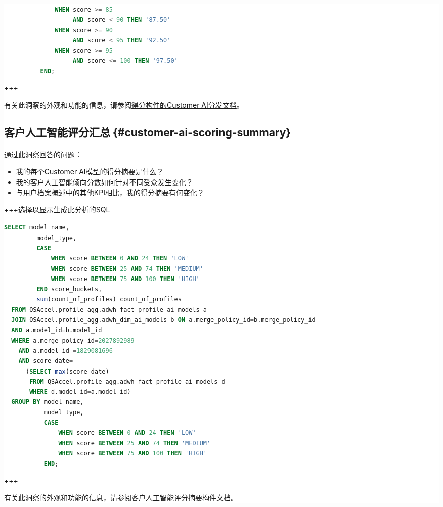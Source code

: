 ```sql
              WHEN score >= 85
                   AND score < 90 THEN '87.50'
              WHEN score >= 90
                   AND score < 95 THEN '92.50'
              WHEN score >= 95
                   AND score <= 100 THEN '97.50'
          END;
```

+++

有关此洞察的外观和功能的信息，请参阅[得分构件的Customer AI分发文档](../guides/profiles.md#customer-ai-distribution-of-scores)。

## 客户人工智能评分汇总 {#customer-ai-scoring-summary}

通过此洞察回答的问题：

- 我的每个Customer AI模型的得分摘要是什么？
- 我的客户人工智能倾向分数如何针对不同受众发生变化？
- 与用户档案概述中的其他KPI相比，我的得分摘要有何变化？

+++选择以显示生成此分析的SQL

```sql
SELECT model_name,
         model_type,
         CASE
             WHEN score BETWEEN 0 AND 24 THEN 'LOW'
             WHEN score BETWEEN 25 AND 74 THEN 'MEDIUM'
             WHEN score BETWEEN 75 AND 100 THEN 'HIGH'
         END score_buckets,
         sum(count_of_profiles) count_of_profiles
  FROM QSAccel.profile_agg.adwh_fact_profile_ai_models a
  JOIN QSAccel.profile_agg.adwh_dim_ai_models b ON a.merge_policy_id=b.merge_policy_id
  AND a.model_id=b.model_id
  WHERE a.merge_policy_id=2027892989
    AND a.model_id =1829081696
    AND score_date=
      (SELECT max(score_date)
       FROM QSAccel.profile_agg.adwh_fact_profile_ai_models d
       WHERE d.model_id=a.model_id)
  GROUP BY model_name,
           model_type,
           CASE
               WHEN score BETWEEN 0 AND 24 THEN 'LOW'
               WHEN score BETWEEN 25 AND 74 THEN 'MEDIUM'
               WHEN score BETWEEN 75 AND 100 THEN 'HIGH'
           END;
```

+++

有关此洞察的外观和功能的信息，请参阅[客户人工智能评分摘要构件文档](../guides/profiles.md#customer-ai-scoring-summary)。
